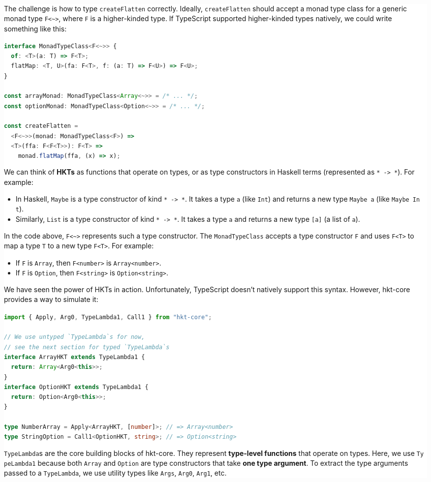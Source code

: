 The challenge is how to type `createFlatten` correctly. Ideally, `createFlatten` should accept a monad type class for a generic monad type `F<~>`, where `F` is a higher-kinded type. If TypeScript supported higher-kinded types natively, we could write something like this:

```typescript
interface MonadTypeClass<F<~>> {
  of: <T>(a: T) => F<T>;
  flatMap: <T, U>(fa: F<T>, f: (a: T) => F<U>) => F<U>;
}

const arrayMonad: MonadTypeClass<Array<~>> = /* ... */;
const optionMonad: MonadTypeClass<Option<~>> = /* ... */;

const createFlatten =
  <F<~>>(monad: MonadTypeClass<F>) =>
  <T>(ffa: F<F<T>>): F<T> =>
    monad.flatMap(ffa, (x) => x);
```

We can think of **HKTs** as functions that operate on types, or as type constructors in Haskell terms (represented as `* -> *`). For example:

- In Haskell, `Maybe` is a type constructor of kind `* -> *`. It takes a type `a` (like `Int`) and returns a new type `Maybe a` (like `Maybe Int`).
- Similarly, `List` is a type constructor of kind `* -> *`. It takes a type `a` and returns a new type `[a]` (a list of `a`).

In the code above, `F<~>` represents such a type constructor. The `MonadTypeClass` accepts a type constructor `F` and uses `F<T>` to map a type `T` to a new type `F<T>`. For example:

- If `F` is `Array`, then `F<number>` is `Array<number>`.
- If `F` is `Option`, then `F<string>` is `Option<string>`.

We have seen the power of HKTs in action. Unfortunately, TypeScript doesn’t natively support this syntax. However, hkt-core provides a way to simulate it:

```typescript
import { Apply, Arg0, TypeLambda1, Call1 } from "hkt-core";

// We use untyped `TypeLambda`s for now,
// see the next section for typed `TypeLambda`s
interface ArrayHKT extends TypeLambda1 {
  return: Array<Arg0<this>>;
}
interface OptionHKT extends TypeLambda1 {
  return: Option<Arg0<this>>;
}

type NumberArray = Apply<ArrayHKT, [number]>; // => Array<number>
type StringOption = Call1<OptionHKT, string>; // => Option<string>
```

`TypeLambda`s are the core building blocks of hkt-core. They represent **type-level functions** that operate on types. Here, we use `TypeLambda1` because both `Array` and `Option` are type constructors that take **one type argument**. To extract the type arguments passed to a `TypeLambda`, we use utility types like `Args`, `Arg0`, `Arg1`, etc.


  [K in keyof Names]: Capitalize<Names[K]>;